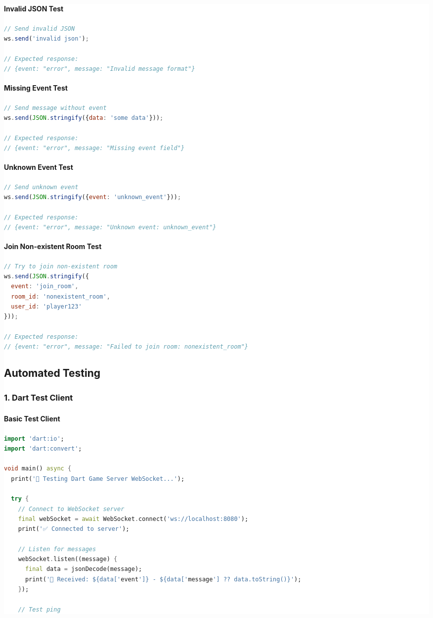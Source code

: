 #### Invalid JSON Test
```javascript
// Send invalid JSON
ws.send('invalid json');

// Expected response:
// {event: "error", message: "Invalid message format"}
```

#### Missing Event Test
```javascript
// Send message without event
ws.send(JSON.stringify({data: 'some data'}));

// Expected response:
// {event: "error", message: "Missing event field"}
```

#### Unknown Event Test
```javascript
// Send unknown event
ws.send(JSON.stringify({event: 'unknown_event'}));

// Expected response:
// {event: "error", message: "Unknown event: unknown_event"}
```

#### Join Non-existent Room Test
```javascript
// Try to join non-existent room
ws.send(JSON.stringify({
  event: 'join_room',
  room_id: 'nonexistent_room',
  user_id: 'player123'
}));

// Expected response:
// {event: "error", message: "Failed to join room: nonexistent_room"}
```

## Automated Testing

### 1. Dart Test Client

#### Basic Test Client
```dart
import 'dart:io';
import 'dart:convert';

void main() async {
  print('🧪 Testing Dart Game Server WebSocket...');
  
  try {
    // Connect to WebSocket server
    final webSocket = await WebSocket.connect('ws://localhost:8080');
    print('✅ Connected to server');
    
    // Listen for messages
    webSocket.listen((message) {
      final data = jsonDecode(message);
      print('📩 Received: ${data['event']} - ${data['message'] ?? data.toString()}');
    });
    
    // Test ping
```